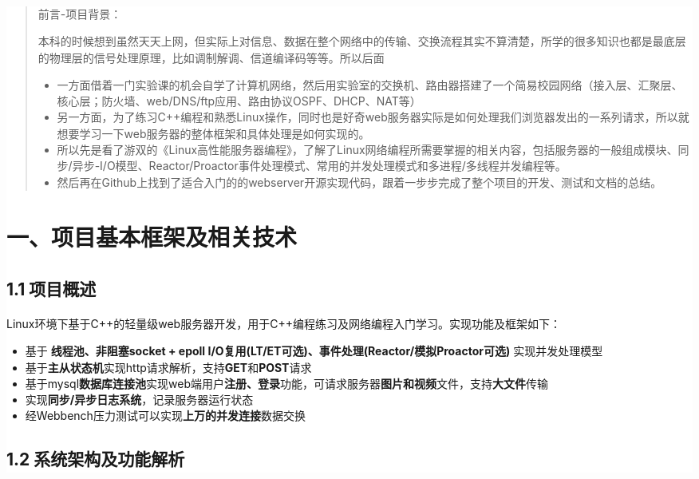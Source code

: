 > 前言-项目背景：
>
> 本科的时候想到虽然天天上网，但实际上对信息、数据在整个网络中的传输、交换流程其实不算清楚，所学的很多知识也都是最底层的物理层的信号处理原理，比如调制解调、信道编译码等等。所以后面
>
> * 一方面借着一门实验课的机会自学了计算机网络，然后用实验室的交换机、路由器搭建了一个简易校园网络（接入层、汇聚层、核心层；防火墙、web/DNS/ftp应用、路由协议OSPF、DHCP、NAT等）
> * 另一方面，为了练习C++编程和熟悉Linux操作，同时也是好奇web服务器实际是如何处理我们浏览器发出的一系列请求，所以就想要学习一下web服务器的整体框架和具体处理是如何实现的。
> * 所以先是看了游双的《Linux高性能服务器编程》，了解了Linux网络编程所需要掌握的相关内容，包括服务器的一般组成模块、同步/异步-I/O模型、Reactor/Proactor事件处理模式、常用的并发处理模式和多进程/多线程并发编程等。
> * 然后再在Github上找到了适合入门的的webserver开源实现代码，跟着一步步完成了整个项目的开发、测试和文档的总结。

# 一、项目基本框架及相关技术

## 1.1 项目概述

Linux环境下基于C++的轻量级web服务器开发，用于C++编程练习及网络编程入门学习。实现功能及框架如下：

* 基于 **线程池、非阻塞socket + epoll I/O复用(LT/ET可选)、事件处理(Reactor/模拟Proactor可选)** 实现并发处理模型
* 基于**主从状态机**实现http请求解析，支持**GET**和**POST**请求
* 基于mysql**数据库连接池**实现web端用户**注册、登录**功能，可请求服务器**图片和视频**文件，支持**大文件**传输
* 实现**同步/异步日志系统**，记录服务器运行状态
* 经Webbench压力测试可以实现**上万的并发连接**数据交换

## 1.2 系统架构及功能解析
